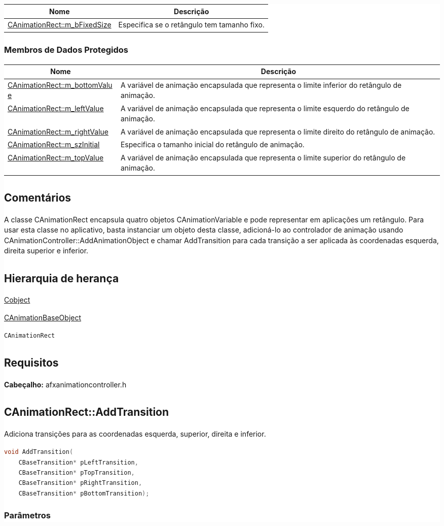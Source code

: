 |Nome|Descrição|
|----------|-----------------|
|[CAnimationRect::m_bFixedSize](#m_bfixedsize)|Especifica se o retângulo tem tamanho fixo.|

### <a name="protected-data-members"></a>Membros de Dados Protegidos

|Nome|Descrição|
|----------|-----------------|
|[CAnimationRect::m_bottomValue](#m_bottomvalue)|A variável de animação encapsulada que representa o limite inferior do retângulo de animação.|
|[CAnimationRect::m_leftValue](#m_leftvalue)|A variável de animação encapsulada que representa o limite esquerdo do retângulo de animação.|
|[CAnimationRect::m_rightValue](#m_rightvalue)|A variável de animação encapsulada que representa o limite direito do retângulo de animação.|
|[CAnimationRect::m_szInitial](#m_szinitial)|Especifica o tamanho inicial do retângulo de animação.|
|[CAnimationRect::m_topValue](#m_topvalue)|A variável de animação encapsulada que representa o limite superior do retângulo de animação.|

## <a name="remarks"></a>Comentários

A classe CAnimationRect encapsula quatro objetos CAnimationVariable e pode representar em aplicações um retângulo. Para usar esta classe no aplicativo, basta instanciar um objeto desta classe, adicioná-lo ao controlador de animação usando CAnimationController::AddAnimationObject e chamar AddTransition para cada transição a ser aplicada às coordenadas esquerda, direita superior e inferior.

## <a name="inheritance-hierarchy"></a>Hierarquia de herança

[Cobject](../../mfc/reference/cobject-class.md)

[CAnimationBaseObject](../../mfc/reference/canimationbaseobject-class.md)

`CAnimationRect`

## <a name="requirements"></a>Requisitos

**Cabeçalho:** afxanimationcontroller.h

## <a name="canimationrectaddtransition"></a><a name="addtransition"></a>CAnimationRect::AddTransition

Adiciona transições para as coordenadas esquerda, superior, direita e inferior.

```cpp
void AddTransition(
    CBaseTransition* pLeftTransition,
    CBaseTransition* pTopTransition,
    CBaseTransition* pRightTransition,
    CBaseTransition* pBottomTransition);
```

### <a name="parameters"></a>Parâmetros
